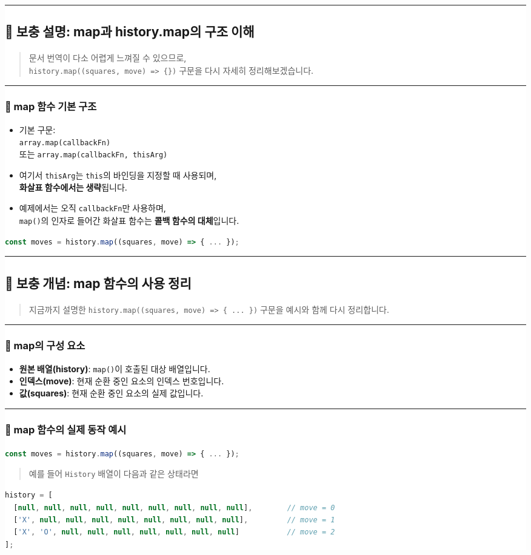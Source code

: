 
---

## 📘 보충 설명: map과 history.map의 구조 이해

> 문서 번역이 다소 어렵게 느껴질 수 있으므로,  
> `history.map((squares, move) => {})` 구문을 다시 자세히 정리해보겠습니다.

---

### 🧱 map 함수 기본 구조

- 기본 구문:  
  `array.map(callbackFn)`  
  또는 `array.map(callbackFn, thisArg)`

- 여기서 `thisArg`는 `this`의 바인딩을 지정할 때 사용되며,  
  **화살표 함수에서는 생략**됩니다.

- 예제에서는 오직 `callbackFn`만 사용하며,  
  `map()`의 인자로 들어간 화살표 함수는 **콜백 함수의 대체**입니다.

```js
const moves = history.map((squares, move) => { ... });
```

---

## 📘 보충 개념: map 함수의 사용 정리

> 지금까지 설명한 `history.map((squares, move) => { ... })` 구문을 예시와 함께 다시 정리합니다.

---

### 🔄 map의 구성 요소

- **원본 배열(history)**: `map()`이 호출된 대상 배열입니다.
- **인덱스(move)**: 현재 순환 중인 요소의 인덱스 번호입니다.
- **값(squares)**: 현재 순환 중인 요소의 실제 값입니다.

---

### 📌 map 함수의 실제 동작 예시

```jsx
const moves = history.map((squares, move) => { ... });
```

> 예를 들어 `History` 배열이 다음과 같은 상태라면

```jsx
history = [
  [null, null, null, null, null, null, null, null, null],        // move = 0
  ['X', null, null, null, null, null, null, null, null],         // move = 1
  ['X', 'O', null, null, null, null, null, null, null]           // move = 2
];
```
